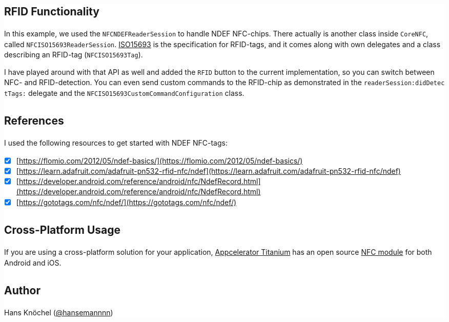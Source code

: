 ## RFID Functionality
In this example, we used the `NFCNDEFReaderSession` to handle NDEF NFC-chips. There actually is another class inside
`CoreNFC`, called `NFCISO15693ReaderSession`. [ISO15693](https://de.wikipedia.org/wiki/ISO_15693) is the specification
for RFID-tags, and it comes along with own delegates and a class describing an RFID-tag (`NFCISO15693Tag`).

I have played around with that API as well and added the `RFID` button to the current implementation, so you can switch
between NFC- and RFID-detection. You can even send custom commands to the RFID-chip as demonstrated in the
`readerSession:didDetectTags:` delegate and the `NFCISO15693CustomCommandConfiguration` class.

## References
I used the following resources to get started with NDEF NFC-tags:
- [x] [https://flomio.com/2012/05/ndef-basics/](https://flomio.com/2012/05/ndef-basics/)
- [x] [https://learn.adafruit.com/adafruit-pn532-rfid-nfc/ndef](https://learn.adafruit.com/adafruit-pn532-rfid-nfc/ndef)
- [x] [https://developer.android.com/reference/android/nfc/NdefRecord.html](https://developer.android.com/reference/android/nfc/NdefRecord.html)
- [x] [https://gototags.com/nfc/ndef/](https://gototags.com/nfc/ndef/)

## Cross-Platform Usage
If you are using a cross-platform solution for your application, [Appcelerator Titanium](http://www.appcelerator.com/mobile-app-development-products/) has an open source [NFC module](https://github.com/appcelerator-modules/ti.nfc) for both Android and iOS.

## Author
Hans Knöchel ([@hansemannnn](https://twitter.com/hansemannnn))
